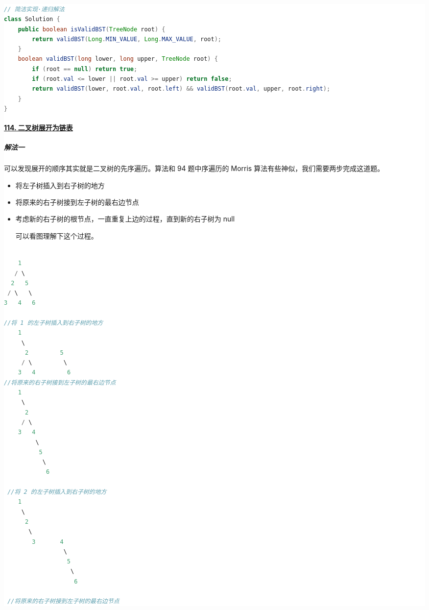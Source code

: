 ```java
// 简洁实现·递归解法
class Solution {
    public boolean isValidBST(TreeNode root) {
        return validBST(Long.MIN_VALUE, Long.MAX_VALUE, root);
    }
    boolean validBST(long lower, long upper, TreeNode root) {
        if (root == null) return true;
        if (root.val <= lower || root.val >= upper) return false;
        return validBST(lower, root.val, root.left) && validBST(root.val, upper, root.right);
    }
}
```

#### [114. 二叉树展开为链表](https://leetcode.cn/problems/flatten-binary-tree-to-linked-list/)

##### 解法一

可以发现展开的顺序其实就是二叉树的先序遍历。算法和 94 题中序遍历的 Morris 算法有些神似，我们需要两步完成这道题。

- 将左子树插入到右子树的地方

- 将原来的右子树接到左子树的最右边节点

- 考虑新的右子树的根节点，一直重复上边的过程，直到新的右子树为 null


  可以看图理解下这个过程。

```java

    1
   / \
  2   5
 / \   \
3   4   6

//将 1 的左子树插入到右子树的地方
    1
     \
      2         5
     / \         \
    3   4         6        
//将原来的右子树接到左子树的最右边节点
    1
     \
      2          
     / \          
    3   4  
         \
          5
           \
            6
            
 //将 2 的左子树插入到右子树的地方
    1
     \
      2          
       \          
        3       4  
                 \
                  5
                   \
                    6   
        
 //将原来的右子树接到左子树的最右边节点
```